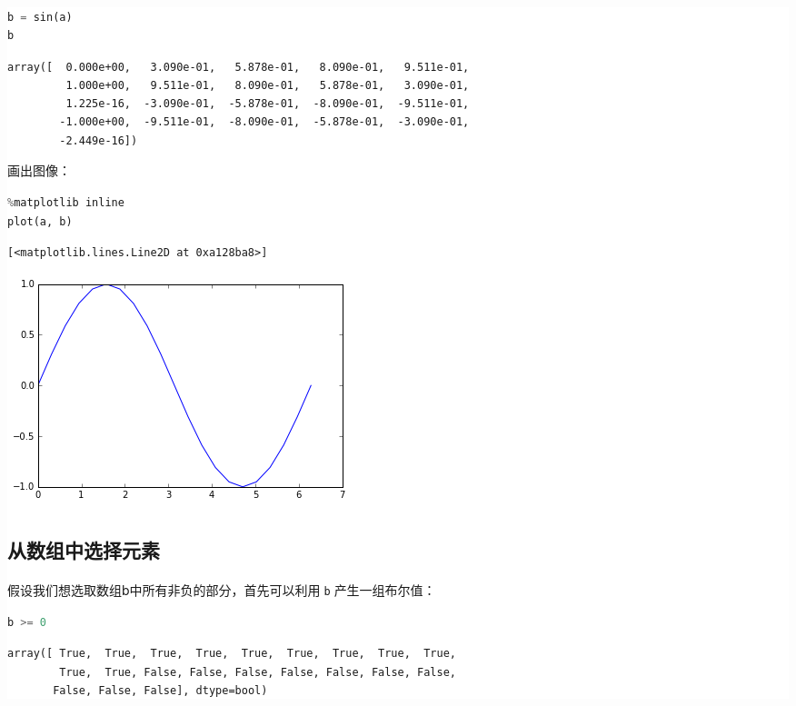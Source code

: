 
```python
b = sin(a)
b
```




    array([  0.000e+00,   3.090e-01,   5.878e-01,   8.090e-01,   9.511e-01,
             1.000e+00,   9.511e-01,   8.090e-01,   5.878e-01,   3.090e-01,
             1.225e-16,  -3.090e-01,  -5.878e-01,  -8.090e-01,  -9.511e-01,
            -1.000e+00,  -9.511e-01,  -8.090e-01,  -5.878e-01,  -3.090e-01,
            -2.449e-16])



画出图像：


```python
%matplotlib inline
plot(a, b)
```




    [<matplotlib.lines.Line2D at 0xa128ba8>]




    
![png](03.01-numpy-overview_files/03.01-numpy-overview_44_1.png)
    


## 从数组中选择元素

假设我们想选取数组b中所有非负的部分，首先可以利用 `b` 产生一组布尔值：


```python
b >= 0
```




    array([ True,  True,  True,  True,  True,  True,  True,  True,  True,
            True,  True, False, False, False, False, False, False, False,
           False, False, False], dtype=bool)
